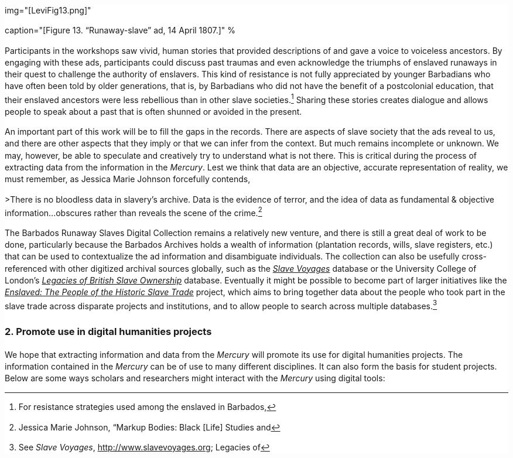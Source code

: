img="\[LeviFig13.png\]"

caption="\[Figure 13. “Runaway-slave” ad, 14 April 1807.\]" %

Participants in the workshops saw vivid, human stories that provided
descriptions of and gave a voice to voiceless ancestors. By engaging
with these ads, participants could discuss past traumas and even
acknowledge the triumphs of enslaved runaways in their quest to
challenge the authority of enslavers. This kind of resistance is not
fully appreciated by younger Barbadians who have often been told by
older generations, that is, by Barbadians who did not have the benefit
of a postcolonial education, that their enslaved ancestors were less
rebellious than in other slave societies.[^34] Sharing these stories
creates dialogue and allows people to speak about a past that is often
shunned or avoided in the present.

An important part of this work will be to fill the gaps in the records.
There are aspects of slave society that the ads reveal to us, and there
are other aspects that they imply or that we can infer from the context.
But much remains incomplete or unknown. We may, however, be able to
speculate and creatively try to understand what is not there. This is
critical during the process of extracting data from the information in
the *Mercury*. Lest we think that data are an objective, accurate
representation of reality, we must remember, as Jessica Marie Johnson
forcefully contends,

&gt;There is no bloodless data in slavery’s archive. Data is the
evidence of terror, and the idea of data as fundamental & objective
information...obscures rather than reveals the scene of the crime.[^35]

The Barbados Runaway Slaves Digital Collection remains a relatively new
venture, and there is still a great deal of work to be done,
particularly because the Barbados Archives holds a wealth of information
(plantation records, wills, slave registers, etc.) that can be used to
contextualize the ad information and disambiguate individuals. The
collection can also be usefully cross-referenced with other digitized
archival sources globally, such as the [*Slave
Voyages*](http://www.slavevoyages.org) database or the University
College of London’s [*Legacies of British Slave
Ownership*](http://www.ucl.ac.uk/lbs) database. Eventually it might be
possible to become part of larger initiatives like the [*Enslaved: The
People of the Historic Slave Trade*](http://enslaved.org/) project,
which aims to bring together data about the people who took part in the
slave trade across disparate projects and institutions, and to allow
people to search across multiple databases.[^36]

### 2. Promote use in digital humanities projects

We hope that extracting information and data from the *Mercury* will
promote its use for digital humanities projects. The information
contained in the *Mercury* can be of use to many different disciplines.
It can also form the basis for student projects. Below are some ways
scholars and researchers might interact with the *Mercury* using digital
tools:


[^1]: The title of the newspaper changed throughout the years, beginning
[^2]: See “Welcome to the Endangered Archives Programme,”
[^3]: See Heather Junke, “Brock Prof Part of International Mission to
[^4]: To learn more about the collaboration, see “Collaboration across
[^5]: See Jerome S. Handler, *A Guide to Source Materials for the Study
[^6]: To learn more about each phase, see Amalia S. Levi, “Digitisation
[^7]: See Maja Kominko, “Crumb Trails, Threads, and Traces: Endangered
[^8]: The *Mercury* online can be accessed either through the EAP portal
[^9]: Hugh Eakin, “We’re All in Danger of Watching Our History Go Up in
[^10]: “Fire Destroys Building Housing St. Lucia’s Most Extensive
[^11]: See “About the Archive,” *Slave Societies Digital Archive*,
[^12]: Angela Sutton, “The Digital Overhaul of the Archive of
[^13]: See Kathleen Arthur et al., “Recognizing Digitization as a
[^14]: See Nicholson Baker, “Discards,” *New Yorker*, 4 April 1994,
[^15]: Richard J. Cox, “The Great Newspaper Caper: Backlash in the
[^16]: See Randy Silverman, “Retaining Hardcopy Papers Still Important
[^17]: Recent government initiatives in Barbados suggest that there is a
[^18]: Hannah Alpert-Abrams, David A. Bliss, and Itza Carbajal,
[^19]: Brooke Wooldridge and Laurie Taylor, “The Role of Digital
[^20]: For more on the process through the thoughts of the digitization
[^21]: For more information about the workshops, see “The *Barbados
[^22]: Amalia Skarlatou Levi (@amaliasl), “We digitize and we destroy.
[^23]: Read project posts on Twitter through the hashtag
[^24]: Nathan H. Dize, “Aphids and Digital Archives: Thinking through
[^25]: See, for example, *Beyond 2022: Ireland’s Virtual Records
[^26]: See, for example, Marisa J. Fuentes, *Dispossessed Lives:
[^27]: Always Already Computational: Collections as Data project team,
[^28]: One such collection provided as data is the *Gaceta de la Habana*
[^29]: OCR was conducted with Prime Recognition.
[^30]: See Dario Kampkaspar, “Digital Edition of the ‘Wienerisches
[^31]: The *Early Caribbean Digital Archive* is an open-access digital
[^32]: Paula Harper-Grant, “Barbados Has Digital Runaway Slaves
[^33]: To learn more about the workshops conducted during fall 2019,
[^34]: For resistance strategies used among the enslaved in Barbados,
[^35]: Jessica Marie Johnson, “Markup Bodies: Black \[Life\] Studies and
[^36]: See *Slave Voyages*, <http://www.slavevoyages.org>; Legacies of
[^37]: See *Life and Labor under Slavery: The Jesuit Plantation
[^38]: See *Slave Revolt in Jamaica, 1760–1761*,
[^39]: See *Layers of London: Recording the Layers of London’s Rich
[^40]: Pelagios, “Final Report on LatAm: A Historical Gazetteer of
[^41]: Caribbean Examinations Council, *Caribbean Examinations Council
[^42]: One undergraduate student reflected, “You can see how this